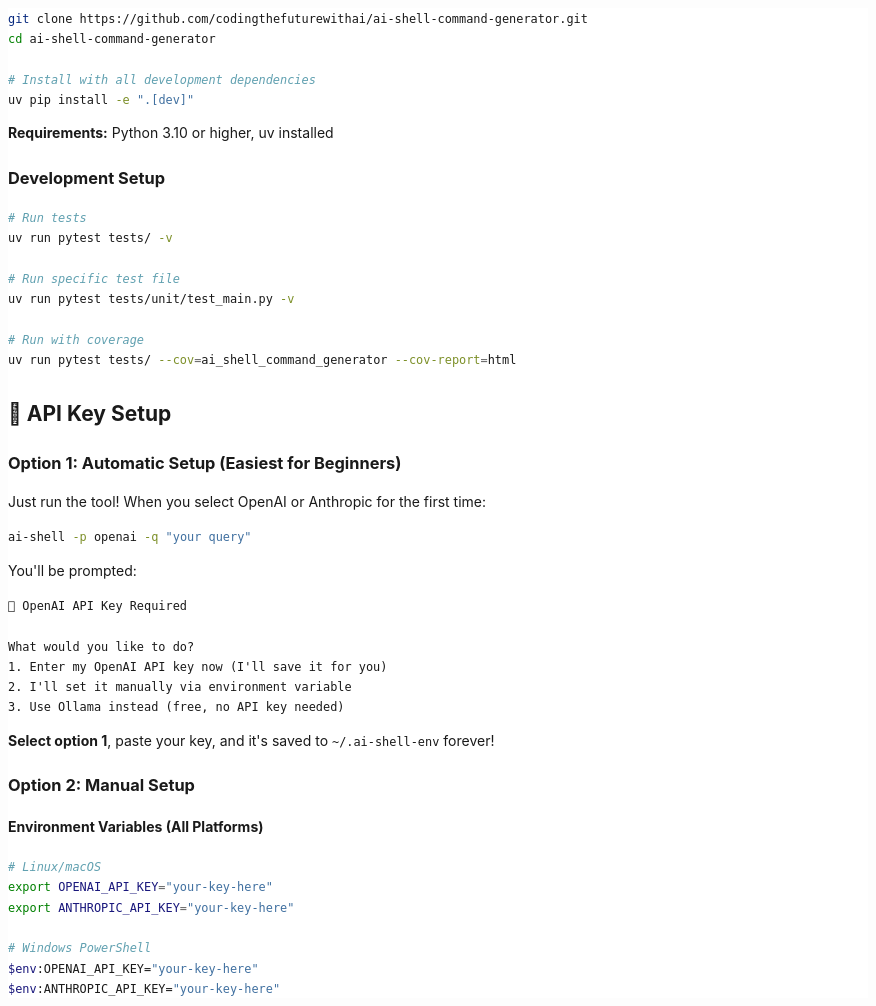 ```bash
git clone https://github.com/codingthefuturewithai/ai-shell-command-generator.git
cd ai-shell-command-generator

# Install with all development dependencies
uv pip install -e ".[dev]"
```

**Requirements:** Python 3.10 or higher, uv installed

### Development Setup
```bash
# Run tests
uv run pytest tests/ -v

# Run specific test file
uv run pytest tests/unit/test_main.py -v

# Run with coverage
uv run pytest tests/ --cov=ai_shell_command_generator --cov-report=html
```

## 🔑 API Key Setup

### Option 1: Automatic Setup (Easiest for Beginners)

Just run the tool! When you select OpenAI or Anthropic for the first time:

```bash
ai-shell -p openai -q "your query"
```

You'll be prompted:
```
🔑 OpenAI API Key Required

What would you like to do?
1. Enter my OpenAI API key now (I'll save it for you)
2. I'll set it manually via environment variable
3. Use Ollama instead (free, no API key needed)
```

**Select option 1**, paste your key, and it's saved to `~/.ai-shell-env` forever!

### Option 2: Manual Setup

#### Environment Variables (All Platforms)
```bash
# Linux/macOS
export OPENAI_API_KEY="your-key-here"
export ANTHROPIC_API_KEY="your-key-here"

# Windows PowerShell
$env:OPENAI_API_KEY="your-key-here"
$env:ANTHROPIC_API_KEY="your-key-here"
```
